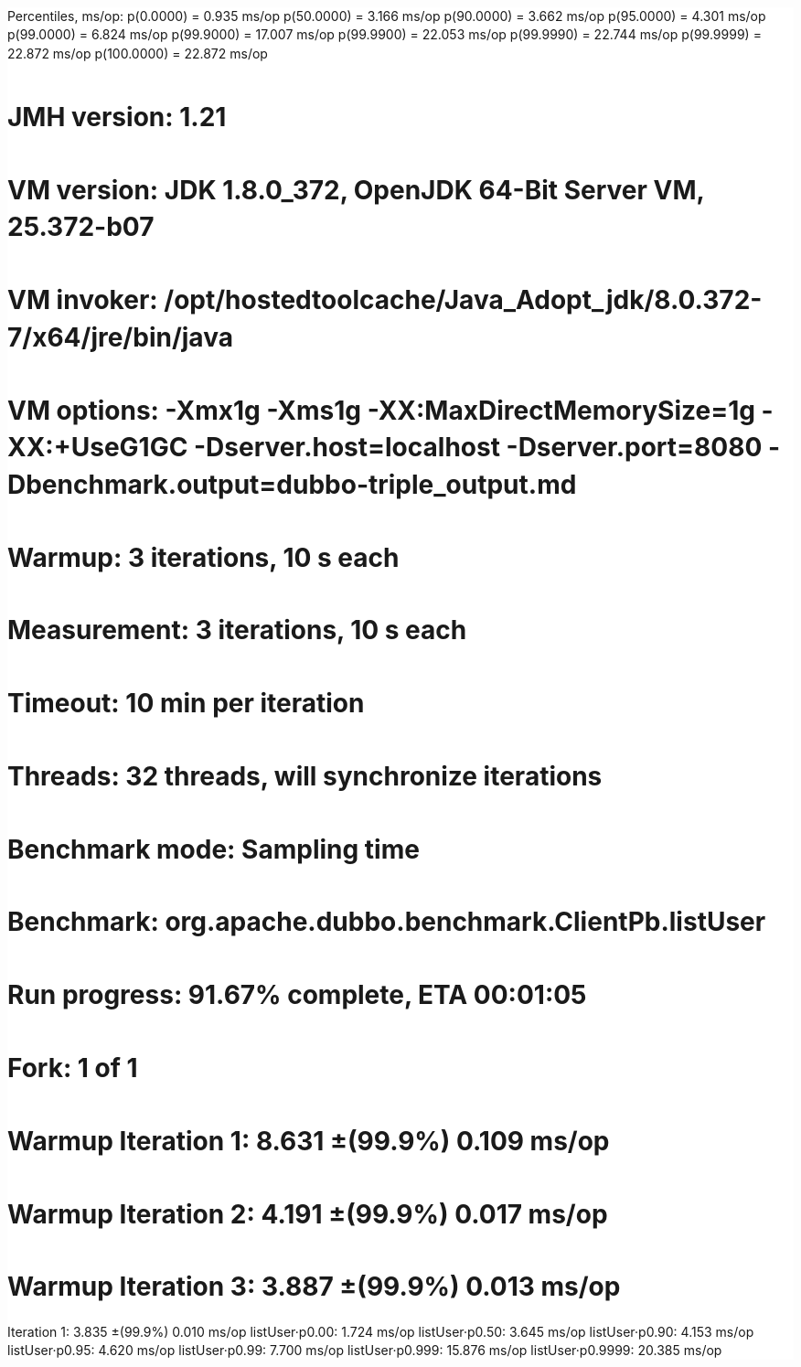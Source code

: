   Percentiles, ms/op:
      p(0.0000) =      0.935 ms/op
     p(50.0000) =      3.166 ms/op
     p(90.0000) =      3.662 ms/op
     p(95.0000) =      4.301 ms/op
     p(99.0000) =      6.824 ms/op
     p(99.9000) =     17.007 ms/op
     p(99.9900) =     22.053 ms/op
     p(99.9990) =     22.744 ms/op
     p(99.9999) =     22.872 ms/op
    p(100.0000) =     22.872 ms/op


# JMH version: 1.21
# VM version: JDK 1.8.0_372, OpenJDK 64-Bit Server VM, 25.372-b07
# VM invoker: /opt/hostedtoolcache/Java_Adopt_jdk/8.0.372-7/x64/jre/bin/java
# VM options: -Xmx1g -Xms1g -XX:MaxDirectMemorySize=1g -XX:+UseG1GC -Dserver.host=localhost -Dserver.port=8080 -Dbenchmark.output=dubbo-triple_output.md
# Warmup: 3 iterations, 10 s each
# Measurement: 3 iterations, 10 s each
# Timeout: 10 min per iteration
# Threads: 32 threads, will synchronize iterations
# Benchmark mode: Sampling time
# Benchmark: org.apache.dubbo.benchmark.ClientPb.listUser

# Run progress: 91.67% complete, ETA 00:01:05
# Fork: 1 of 1
# Warmup Iteration   1: 8.631 ±(99.9%) 0.109 ms/op
# Warmup Iteration   2: 4.191 ±(99.9%) 0.017 ms/op
# Warmup Iteration   3: 3.887 ±(99.9%) 0.013 ms/op
Iteration   1: 3.835 ±(99.9%) 0.010 ms/op
                 listUser·p0.00:   1.724 ms/op
                 listUser·p0.50:   3.645 ms/op
                 listUser·p0.90:   4.153 ms/op
                 listUser·p0.95:   4.620 ms/op
                 listUser·p0.99:   7.700 ms/op
                 listUser·p0.999:  15.876 ms/op
                 listUser·p0.9999: 20.385 ms/op